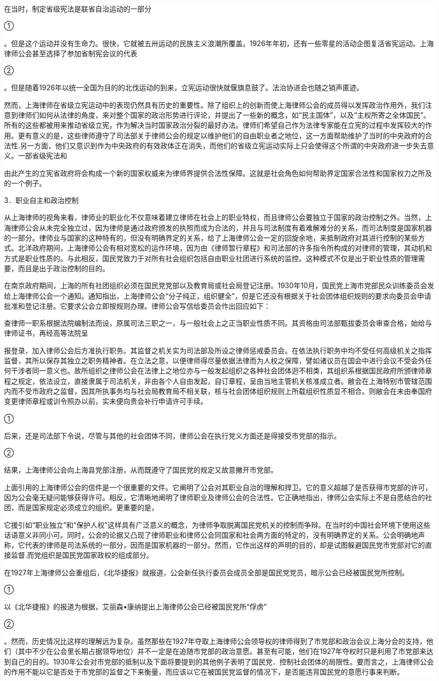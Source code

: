 在当时，制定省级宪法是联省自治运动的一部分

①

。但是这个运动并没有生命力。很快，它就被五卅运动的民族主义浪潮所覆盖。1926年年初，还有一些零星的活动企图复活省宪运动。上海律师公会甚至选择了参加省制宪会议的代表

②

。但是随着1926年以统一全国为目的的北伐运动的到来，立宪运动很快就偃旗息鼓了。法治协进会也随之销声匿迹。

然而，上海律师在省级立宪运动中的表现仍然具有历史的重要性。除了组织上的创新而使上海律师公会的成员得以发挥政治作用外，我们注意到律师们如何从法律的角度，来对整个国家的政治形势进行评论，并提出了一些新的概念，如“民主国体”，以及“主权所寄之全体国民”。所有的这些都被用来推动省级立宪，作为解决当时国家政治分裂的最好办法。律师们希望自己作为法律专家能在立宪的过程中发挥较大的作用。更有意义的是，这些律师遵守了司法部关于律师公会的规定以维护他们的自由职业者之地位，这一方面帮助维护了当时的中央政府的合法性.另一方面，他们又意识到作为中央政府的有效政体正在消失，而他们的省级立宪运动实际上只会使得这个所谓的中央政府进一步失去意义。一部省级宪法和

由此产生的立宪省政府将会构成一个新的国家权威来为律师界提供合法性保障。这就是社会角色如何帮助界定国家合法性和国家权力之所及的一个例子。

3．职业自主和政治控制

从上海律师的视角来看，律师业的职业化不仅意味着建立律师在社会上的职业特权，而且律师公会要独立于国家的政治控制之外。当然，上海律师公会从未完全独立过，因为律师是通过政府颁发的执照而成为合法的，并且与司法制度有着难解难分的关系，而司法制度是国家机器的一部分。律师业与国家的这种特有的，但没有明确界定的关系，给了上海律师公会一定的回旋余地，来抵制政府对其进行控制的某些方式。北洋政府期间，上海律师公会有相对宽松的运作环境，因为由《律师暂行章程》和司法部的许多指令所构成的对律师的管理，其动机和方式是职业性质的。与此相反，国民党致力于对所有社会组织包括自由职业社团进行系统的监控。这种模式不仅是出于职业性质的管理需要，而且是出于政治控制的目的。

在南京政府期间，上海的所有社团组织必须在国民党党部以及教育局或社会局登记注册。1930年10月，国民党上海市党部民众训练委员会发给上海律师公会一个通知。通知指出，上海律师公会“分子纯正，组织健全”，但是它还没有根据关于社会团体组织规则的要求向委员会申请批准和登记注册。它要求公会立即按规则办理。律师公会写信给委员会作出回应如下：

查律师一职系根据法院编制法而设，原属司法三职之一，与一般社会上之正当职业性质不同。其资格由司法部甄拔委员会审查合格，始给与律师证书，再经高等法院呈

报登录，加入律师公会后方准执行职务。其监督之机关实为司法部及所设之律师惩戒委员会。在依法执行职务中均不受任何高级机关之指挥监督，其所以保存其独立之职务精神者。在立法之意，以便律师得尽量依据法律而为人权之保障，譬如诸议员在国会中进行会议不受会外任何干涉者同一意义也。故所组织之律师公会在法律上之地位亦与一般发起组织之各种社会团体迥不相类，其组织系根据国民政府所颁律师章程之规定，依法设立，直接隶属于司法机关，非由各个人自由发起，自订章程，呈由当地主管机关核准成立者。敝会在上海特别市管辖范围内而不受市政府之监督，因其所执事务均与社会局教育局不相关联，核与社会团体组织规则上所载组织性质显不相合。则敝会在未由奉国府变更律师章程或训令照办以前，实未便向贵会补行申请许可手续。

①

后来，还是司法部下令说，尽管与其他的社会团体不同，律师公会在执行党义方面还是得接受市党部的指示。

②

结果，上海律师公会向上海县党部注册，从而既遵守了国民党的规定又故意撇开市党部。

上面引用的上海律师公会的信件是一个很重要的文件。它阐明了公会对其职业自治的理解和捍卫。它的意义超越了是否获得市党部的许可，因为公会毫无疑问能够获得许可。相反，它清晰地阐明了律师职业及律师公会的合法性。它正确地指出，律师公会实际上不是自愿结合的社团，而是国家规定必须成立的组织。更重要的是，

它援引如“职业独立”和“保护人权”这样具有广泛意义的概念，为律师争取脱离国民党机关的控制而争辩。在当时的中国社会环境下使用这些话语意义非同小可。同时，公会的论据又凸现了律师职业和律师公会同国家和社会两方面的特定的，没有明确界定的关系。公会明确地声称，它代表的律师是司法系统的一部分，因而是国家机器的一部分。然而，它作出这样的声明的目的，却是试图躲避国民党市党部对它的直接监督.而党组织是国民党国家政权的组成部分。

在1927年上海律师公会重组后，《北华捷报》就报道，公会新任执行委员会成员全部是国民党党员，暗示公会已经被国民党所控制。

①

以《北华捷报》的报道为根据，艾丽森•康纳提出上海律师公会已经被国民党所“俘虏”

②

。然而，历史情况比这样的理解远为复杂。虽然那些在1927年夺取上海律师公会领导权的律师得到了市党部和政治会议上海分会的支持，他们（其中不少在公会里长期占据领导地位）并不一定是在追随市党部的政治意愿。甚至有可能，他们在1927年夺权时只是利用了市党部来达到自己的目的。1930年公会对市党部的抵制以及下面将要提到的其他例子表明了国民党．控制社会团体的局限性。要而言之，上海律师公会的作用不能以它是否处于市党部的监督之下来衡量，而应该以它在被国民党监督的情况下，是否能违背国民党的意愿行事来判断。
